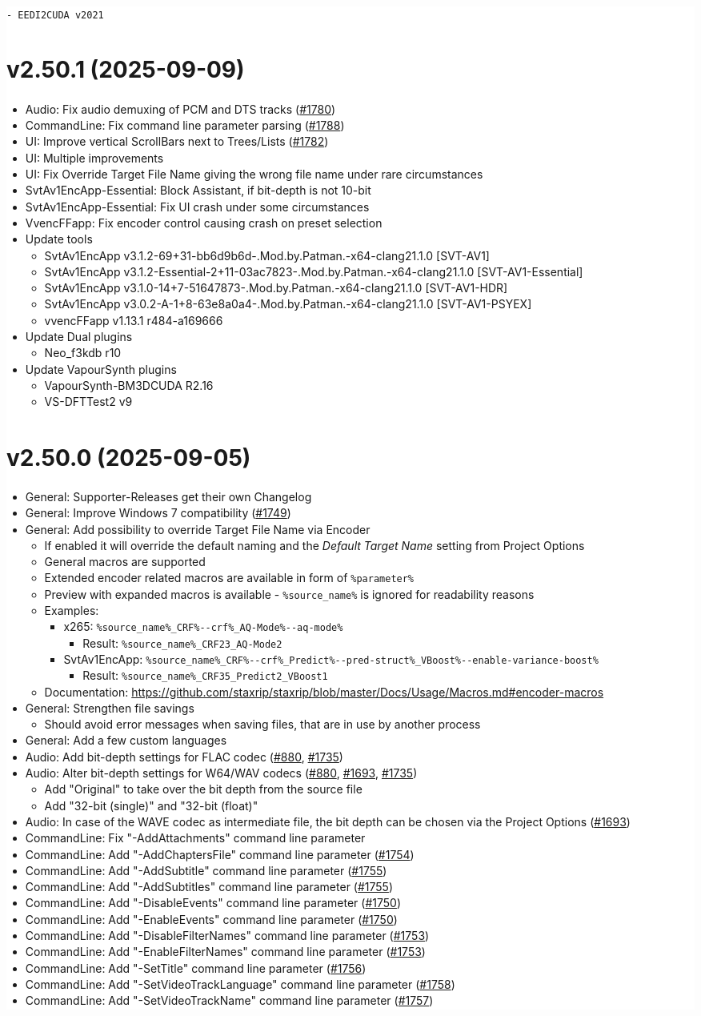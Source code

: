     - EEDI2CUDA v2021


v2.50.1 (2025-09-09)
====================

- Audio: Fix audio demuxing of PCM and DTS tracks ([#1780](/../../issues/1780))
- CommandLine: Fix command line parameter parsing ([#1788](/../../issues/1788))
- UI: Improve vertical ScrollBars next to Trees/Lists ([#1782](/../../issues/1782))
- UI: Multiple improvements
- UI: Fix Override Target File Name giving the wrong file name under rare circumstances
- SvtAv1EncApp-Essential: Block Assistant, if bit-depth is not 10-bit
- SvtAv1EncApp-Essential: Fix UI crash under some circumstances
- VvencFFapp: Fix encoder control causing crash on preset selection
- Update tools
    - SvtAv1EncApp v3.1.2-69+31-bb6d9b6d-.Mod.by.Patman.-x64-clang21.1.0 [SVT-AV1]
    - SvtAv1EncApp v3.1.2-Essential-2+11-03ac7823-.Mod.by.Patman.-x64-clang21.1.0 [SVT-AV1-Essential]
    - SvtAv1EncApp v3.1.0-14+7-51647873-.Mod.by.Patman.-x64-clang21.1.0 [SVT-AV1-HDR]
    - SvtAv1EncApp v3.0.2-A-1+8-63e8a0a4-.Mod.by.Patman.-x64-clang21.1.0 [SVT-AV1-PSYEX]
    - vvencFFapp v1.13.1 r484-a169666
- Update Dual plugins
    - Neo_f3kdb r10
- Update VapourSynth plugins
    - VapourSynth-BM3DCUDA R2.16
    - VS-DFTTest2 v9


v2.50.0 (2025-09-05)
====================

- General: Supporter-Releases get their own Changelog
- General: Improve Windows 7 compatibility ([#1749](/../../issues/1749))
- General: Add possibility to override Target File Name via Encoder
    - If enabled it will override the default naming and the *Default Target Name* setting from Project Options
    - General macros are supported
    - Extended encoder related macros are available in form of `%parameter%`
    - Preview with expanded macros is available - `%source_name%` is ignored for readability reasons
    - Examples:
        - x265: `%source_name%_CRF%--crf%_AQ-Mode%--aq-mode%`
            - Result: `%source_name%_CRF23_AQ-Mode2`
        - SvtAv1EncApp: `%source_name%_CRF%--crf%_Predict%--pred-struct%_VBoost%--enable-variance-boost%`
            - Result: `%source_name%_CRF35_Predict2_VBoost1`
    - Documentation: https://github.com/staxrip/staxrip/blob/master/Docs/Usage/Macros.md#encoder-macros
- General: Strengthen file savings
    - Should avoid error messages when saving files, that are in use by another process
- General: Add a few custom languages
- Audio: Add bit-depth settings for FLAC codec ([#880](/../../issues/880), [#1735](/../../issues/1735))
- Audio: Alter bit-depth settings for W64/WAV codecs ([#880](/../../issues/880), [#1693](/../../issues/1693), [#1735](/../../issues/1735))
    - Add "Original" to take over the bit depth from the source file
    - Add "32-bit (single)" and "32-bit (float)"
- Audio: In case of the WAVE codec as intermediate file, the bit depth can be chosen via the Project Options ([#1693](/../../issues/1693))
- CommandLine: Fix "-AddAttachments" command line parameter
- CommandLine: Add "-AddChaptersFile" command line parameter ([#1754](/../../issues/1754))
- CommandLine: Add "-AddSubtitle" command line parameter ([#1755](/../../issues/1755))
- CommandLine: Add "-AddSubtitles" command line parameter ([#1755](/../../issues/1755))
- CommandLine: Add "-DisableEvents" command line parameter ([#1750](/../../issues/1750))
- CommandLine: Add "-EnableEvents" command line parameter ([#1750](/../../issues/1750))
- CommandLine: Add "-DisableFilterNames" command line parameter ([#1753](/../../issues/1753))
- CommandLine: Add "-EnableFilterNames" command line parameter ([#1753](/../../issues/1753))
- CommandLine: Add "-SetTitle" command line parameter ([#1756](/../../issues/1756))
- CommandLine: Add "-SetVideoTrackLanguage" command line parameter ([#1758](/../../issues/1758))
- CommandLine: Add "-SetVideoTrackName" command line parameter ([#1757](/../../issues/1757))